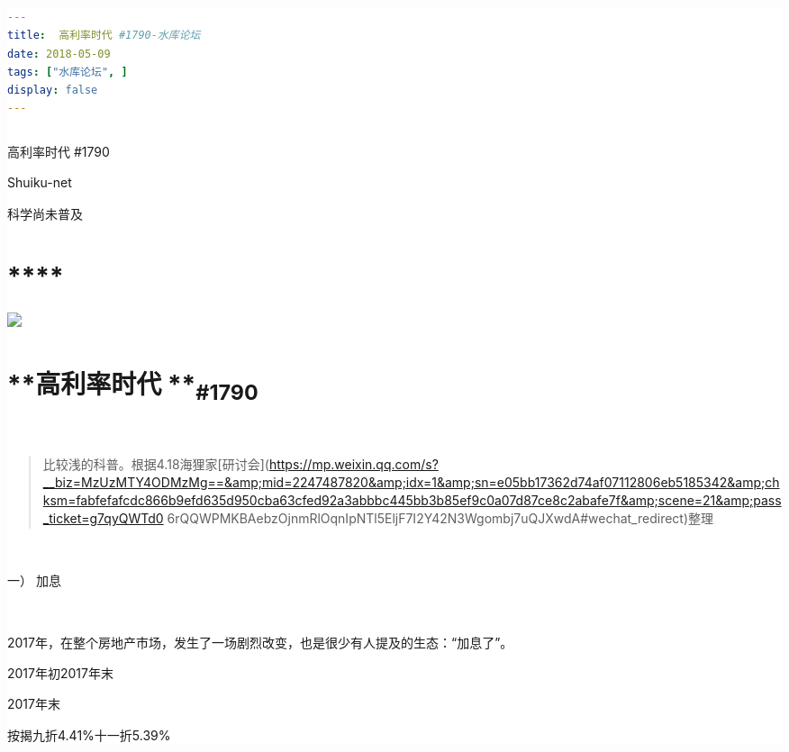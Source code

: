 ```yaml
---
title:  高利率时代 #1790-水库论坛
date: 2018-05-09
tags: ["水库论坛", ]
display: false
---
```



## 



高利率时代 #1790




Shuiku-net




科学尚未普及


# ****

<img class="" data-ratio="0.665625" data-s="300,640" src="https://mmbiz.qpic.cn/mmbiz_jpg/Ok4hZ0tV6r63OYyWkeLnh3yRBic3Pk4sXpSNqRnFubbx1xanwhKosyq4GBegtCKYJxn7qck3f6OB5Z3EFzeHwibg/640?wx_fmt=jpeg" data-type="jpeg" data-w="1280" style=""/>

# **高利率时代 ****<sub>#1790</sub>**

&nbsp;

> 比较浅的科普。根据4.18海狸家[研讨会](https://mp.weixin.qq.com/s?__biz=MzUzMTY4ODMzMg==&amp;mid=2247487820&amp;idx=1&amp;sn=e05bb17362d74af07112806eb5185342&amp;chksm=fabfefafcdc866b9efd635d950cba63cfed92a3abbbc445bb3b85ef9c0a07d87ce8c2abafe7f&amp;scene=21&amp;pass_ticket=g7qyQWTd0 6rQQWPMKBAebzOjnmRlOqnIpNTl5EljF7I2Y42N3Wgombj7uQJXwdA#wechat_redirect)整理

&nbsp;



一）&nbsp;加息

&nbsp;&nbsp;

2017年，在整个房地产市场，发生了一场剧烈改变，也是很少有人提及的生态：“加息了”。
<td width="189" valign="top" style="padding: 0px 7px;border-width: 1px;border-color: rgb(0, 0, 0);"></td><td width="189" valign="top" style="padding: 0px 7px;border-left: none;border-right-width: 1px;border-right-color: rgb(0, 0, 0);border-top-width: 1px;border-top-color: rgb(0, 0, 0);border-bottom-width: 1px;border-bottom-color: rgb(0, 0, 0);background: rgb(255, 255, 0);">2017年初</td><td width="189" valign="top" style="padding: 0px 7px;border-left: none;border-right-width: 1px;border-right-color: rgb(0, 0, 0);border-top-width: 1px;border-top-color: rgb(0, 0, 0);border-bottom-width: 1px;border-bottom-color: rgb(0, 0, 0);background: rgb(255, 255, 0);">2017年末</td>

2017年末
<td width="189" valign="top" style="padding: 0px 7px;border-left-width: 1px;border-left-color: rgb(0, 0, 0);border-right-width: 1px;border-right-color: rgb(0, 0, 0);border-top: none;border-bottom-width: 1px;border-bottom-color: rgb(0, 0, 0);">按揭</td><td width="189" valign="top" style="padding: 0px 7px;border-left: none;border-right-width: 1px;border-right-color: rgb(0, 0, 0);border-top: none;border-bottom-width: 1px;border-bottom-color: rgb(0, 0, 0);">九折4.41%</td><td width="189" valign="top" style="padding: 0px 7px;border-left: none;border-right-width: 1px;border-right-color: rgb(0, 0, 0);border-top: none;border-bottom-width: 1px;border-bottom-color: rgb(0, 0, 0);">十一折5.39%</td>
